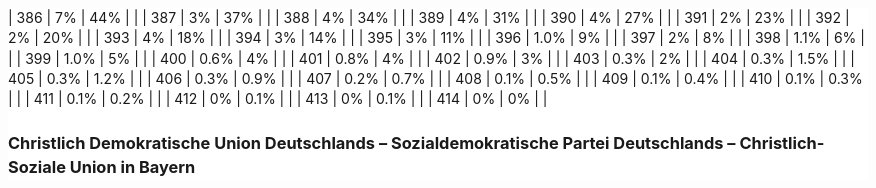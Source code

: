 | 386 | 7% | 44% |  |
| 387 | 3% | 37% |  |
| 388 | 4% | 34% |  |
| 389 | 4% | 31% |  |
| 390 | 4% | 27% |  |
| 391 | 2% | 23% |  |
| 392 | 2% | 20% |  |
| 393 | 4% | 18% |  |
| 394 | 3% | 14% |  |
| 395 | 3% | 11% |  |
| 396 | 1.0% | 9% |  |
| 397 | 2% | 8% |  |
| 398 | 1.1% | 6% |  |
| 399 | 1.0% | 5% |  |
| 400 | 0.6% | 4% |  |
| 401 | 0.8% | 4% |  |
| 402 | 0.9% | 3% |  |
| 403 | 0.3% | 2% |  |
| 404 | 0.3% | 1.5% |  |
| 405 | 0.3% | 1.2% |  |
| 406 | 0.3% | 0.9% |  |
| 407 | 0.2% | 0.7% |  |
| 408 | 0.1% | 0.5% |  |
| 409 | 0.1% | 0.4% |  |
| 410 | 0.1% | 0.3% |  |
| 411 | 0.1% | 0.2% |  |
| 412 | 0% | 0.1% |  |
| 413 | 0% | 0.1% |  |
| 414 | 0% | 0% |  |

### Christlich Demokratische Union Deutschlands – Sozialdemokratische Partei Deutschlands – Christlich-Soziale Union in Bayern
